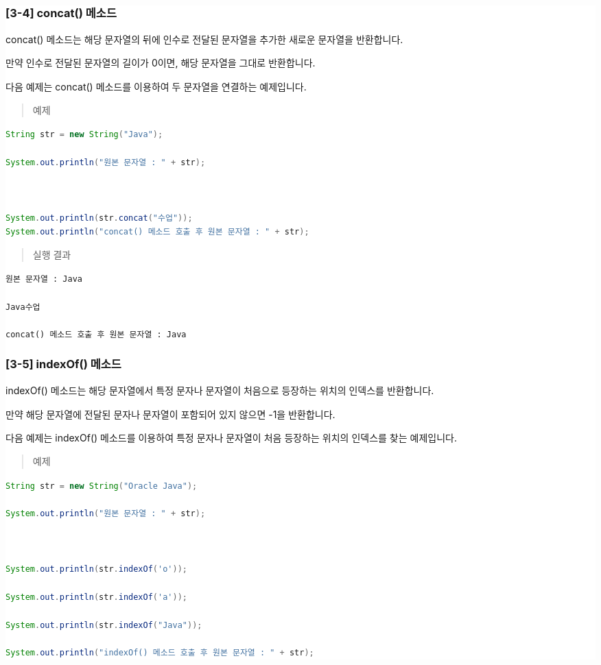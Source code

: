 ### [3-4] concat() 메소드
concat() 메소드는 해당 문자열의 뒤에 인수로 전달된 문자열을 추가한 새로운 문자열을 반환합니다.

만약 인수로 전달된 문자열의 길이가 0이면, 해당 문자열을 그대로 반환합니다.

 

다음 예제는 concat() 메소드를 이용하여 두 문자열을 연결하는 예제입니다.

> 예제
```Java
String str = new String("Java");

System.out.println("원본 문자열 : " + str);

 

System.out.println(str.concat("수업"));
System.out.println("concat() 메소드 호출 후 원본 문자열 : " + str);
```

> 실행 결과
```
원본 문자열 : Java

Java수업

concat() 메소드 호출 후 원본 문자열 : Java
```

### [3-5] indexOf() 메소드

indexOf() 메소드는 해당 문자열에서 특정 문자나 문자열이 처음으로 등장하는 위치의 인덱스를 반환합니다.

만약 해당 문자열에 전달된 문자나 문자열이 포함되어 있지 않으면 -1을 반환합니다.

 

다음 예제는 indexOf() 메소드를 이용하여 특정 문자나 문자열이 처음 등장하는 위치의 인덱스를 찾는 예제입니다.

> 예제

```Java
String str = new String("Oracle Java");

System.out.println("원본 문자열 : " + str);

 

System.out.println(str.indexOf('o'));

System.out.println(str.indexOf('a'));

System.out.println(str.indexOf("Java"));

System.out.println("indexOf() 메소드 호출 후 원본 문자열 : " + str);
```
